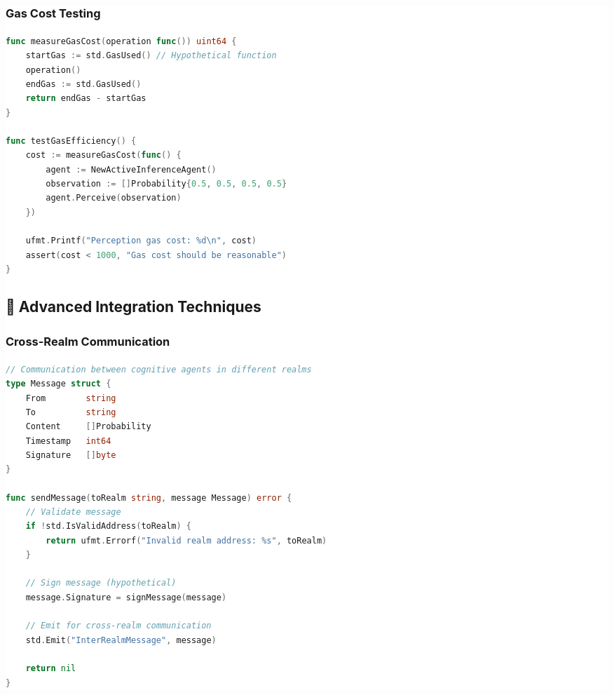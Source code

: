 ### Gas Cost Testing

```go
func measureGasCost(operation func()) uint64 {
    startGas := std.GasUsed() // Hypothetical function
    operation()
    endGas := std.GasUsed()
    return endGas - startGas
}

func testGasEfficiency() {
    cost := measureGasCost(func() {
        agent := NewActiveInferenceAgent()
        observation := []Probability{0.5, 0.5, 0.5, 0.5}
        agent.Perceive(observation)
    })

    ufmt.Printf("Perception gas cost: %d\n", cost)
    assert(cost < 1000, "Gas cost should be reasonable")
}
```

## 🔧 Advanced Integration Techniques

### Cross-Realm Communication

```go
// Communication between cognitive agents in different realms
type Message struct {
    From        string
    To          string
    Content     []Probability
    Timestamp   int64
    Signature   []byte
}

func sendMessage(toRealm string, message Message) error {
    // Validate message
    if !std.IsValidAddress(toRealm) {
        return ufmt.Errorf("Invalid realm address: %s", toRealm)
    }

    // Sign message (hypothetical)
    message.Signature = signMessage(message)

    // Emit for cross-realm communication
    std.Emit("InterRealmMessage", message)

    return nil
}
```
